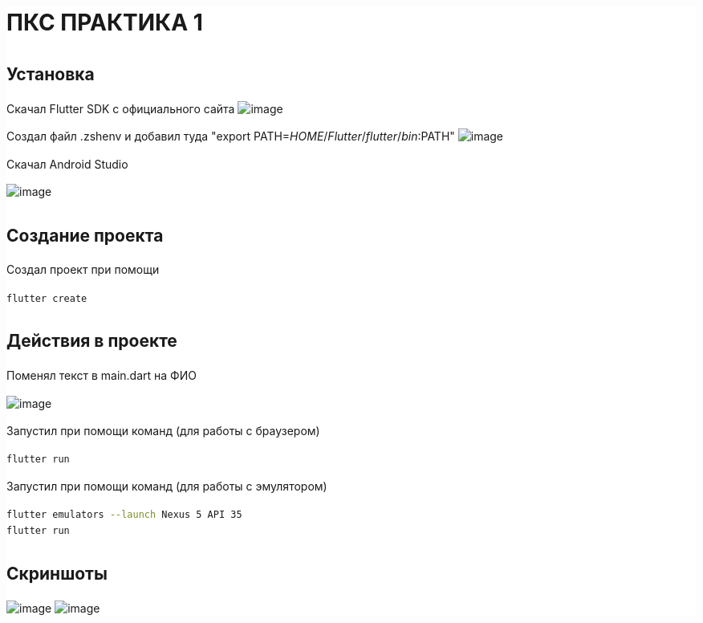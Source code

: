 # ПКС ПРАКТИКА 1

## Установка

Скачал Flutter SDK с официального сайта
<img width="983" alt="image" src="https://github.com/user-attachments/assets/ad31ba1f-aff1-4528-991f-7923220488f2">

Создал файл .zshenv и добавил туда "export PATH=$HOME/Flutter/flutter/bin:$PATH"
<img width="1025" alt="image" src="https://github.com/user-attachments/assets/42f2d4e6-5c89-4560-9158-9e7a753962dc">

Скачал Android Studio 

<img width="1512" alt="image" src="https://github.com/user-attachments/assets/480eaeb4-d571-4dcc-9866-7af35b27b170">

## Создание проекта

Создал проект при помощи 

```sh
flutter create
```

## Действия в проекте

Поменял текст в main.dart на ФИО 

<img width="789" alt="image" src="https://github.com/user-attachments/assets/fc14fd4c-cb5a-47a6-b82b-f20a64c9ff3f">

Запустил при помощи команд (для работы с браузером)

```sh
flutter run 
```

Запустил при помощи команд (для работы с эмулятором)
```sh
flutter emulators --launch Nexus 5 API 35 
flutter run   
```
  

## Скриншоты

<img width="1176" alt="image" src="https://github.com/user-attachments/assets/9be1ccce-be80-4993-b83c-56eaad58f75f">


<img width="451" alt="image" src="https://github.com/user-attachments/assets/ab845dd0-c1e3-4456-83ae-f7f5f9d6773b">







